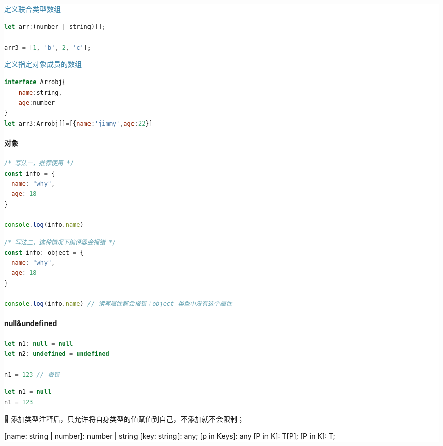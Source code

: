 <span style="color: #3a84aa">定义联合类型数组</span>

```javascript
let arr:(number | string)[];

arr3 = [1, 'b', 2, 'c'];
```

<span style="color: #3a84aa">定义指定对象成员的数组</span>

```javascript
interface Arrobj{
    name:string,
    age:number
}
let arr3:Arrobj[]=[{name:'jimmy',age:22}]
```



#### 对象

```javascript
/* 写法一，推荐使用 */
const info = {
  name: "why",
  age: 18
}

console.log(info.name)
```

```javascript
/* 写法二，这种情况下编译器会报错 */
const info: object = {
  name: "why",
  age: 18
}

console.log(info.name) // 读写属性都会报错：object 类型中没有这个属性
```



#### null&undefined

```javascript
let n1: null = null
let n2: undefined = undefined

n1 = 123 // 报错
```

```javascript
let n1 = null
n1 = 123
```

:whale: 添加类型注释后，只允许将自身类型的值赋值到自己，不添加就不会限制；


  [title1]: "程序员",
  [title2]: "老师"
  [index: number]: string
  [name: string | number]: number | string
  [key: string]: any;
  [p in Keys]: any
  [P in K]: T[P];
  [P in K]: T;